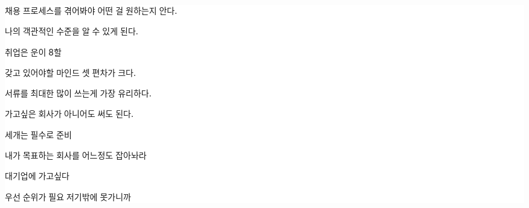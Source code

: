채용 프로세스를 겪어봐야 어떤 걸 원하는지 안다.

나의 객관적인 수준을 알 수 있게 된다.

취업은 운이 8할

갖고 있어야할 마인드 셋 편차가 크다.

서류를 최대한 많이 쓰는게 가장 유리하다.

가고싶은 회사가 아니어도 써도 된다.

세개는 필수로 준비

내가 목표하는 회사를 어느정도 잡아놔라

대기업에 가고싶다

우선 순위가 필요 저기밖에 못가니까